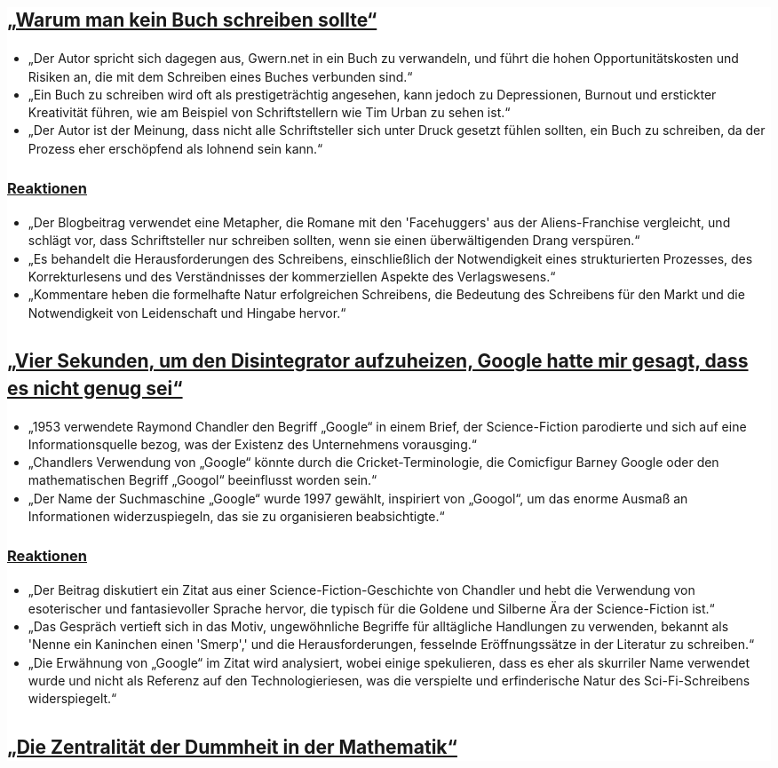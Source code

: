 ## [„Warum man kein Buch schreiben sollte“](https://gwern.net/book-writing)

- „Der Autor spricht sich dagegen aus, Gwern.net in ein Buch zu verwandeln, und führt die hohen Opportunitätskosten und Risiken an, die mit dem Schreiben eines Buches verbunden sind.“
- „Ein Buch zu schreiben wird oft als prestigeträchtig angesehen, kann jedoch zu Depressionen, Burnout und erstickter Kreativität führen, wie am Beispiel von Schriftstellern wie Tim Urban zu sehen ist.“
- „Der Autor ist der Meinung, dass nicht alle Schriftsteller sich unter Druck gesetzt fühlen sollten, ein Buch zu schreiben, da der Prozess eher erschöpfend als lohnend sein kann.“

### [Reaktionen](https://news.ycombinator.com/item?id=41563626)

- „Der Blogbeitrag verwendet eine Metapher, die Romane mit den 'Facehuggers' aus der Aliens-Franchise vergleicht, und schlägt vor, dass Schriftsteller nur schreiben sollten, wenn sie einen überwältigenden Drang verspüren.“
- „Es behandelt die Herausforderungen des Schreibens, einschließlich der Notwendigkeit eines strukturierten Prozesses, des Korrekturlesens und des Verständnisses der kommerziellen Aspekte des Verlagswesens.“
- „Kommentare heben die formelhafte Natur erfolgreichen Schreibens, die Bedeutung des Schreibens für den Markt und die Notwendigkeit von Leidenschaft und Hingabe hervor.“

## [„Vier Sekunden, um den Disintegrator aufzuheizen, Google hatte mir gesagt, dass es nicht genug sei“](https://quoteinvestigator.com/2024/09/16/hot-sf/)

- „1953 verwendete Raymond Chandler den Begriff „Google“ in einem Brief, der Science-Fiction parodierte und sich auf eine Informationsquelle bezog, was der Existenz des Unternehmens vorausging.“
- „Chandlers Verwendung von „Google“ könnte durch die Cricket-Terminologie, die Comicfigur Barney Google oder den mathematischen Begriff „Googol“ beeinflusst worden sein.“
- „Der Name der Suchmaschine „Google“ wurde 1997 gewählt, inspiriert von „Googol“, um das enorme Ausmaß an Informationen widerzuspiegeln, das sie zu organisieren beabsichtigte.“

### [Reaktionen](https://news.ycombinator.com/item?id=41567301)

- „Der Beitrag diskutiert ein Zitat aus einer Science-Fiction-Geschichte von Chandler und hebt die Verwendung von esoterischer und fantasievoller Sprache hervor, die typisch für die Goldene und Silberne Ära der Science-Fiction ist.“
- „Das Gespräch vertieft sich in das Motiv, ungewöhnliche Begriffe für alltägliche Handlungen zu verwenden, bekannt als 'Nenne ein Kaninchen einen 'Smerp',' und die Herausforderungen, fesselnde Eröffnungssätze in der Literatur zu schreiben.“
- „Die Erwähnung von „Google“ im Zitat wird analysiert, wobei einige spekulieren, dass es eher als skurriler Name verwendet wurde und nicht als Referenz auf den Technologieriesen, was die verspielte und erfinderische Natur des Sci-Fi-Schreibens widerspiegelt.“

## [„Die Zentralität der Dummheit in der Mathematik“](https://mathforlove.com/2024/09/the-centrality-of-stupidity-in-mathematics/)

